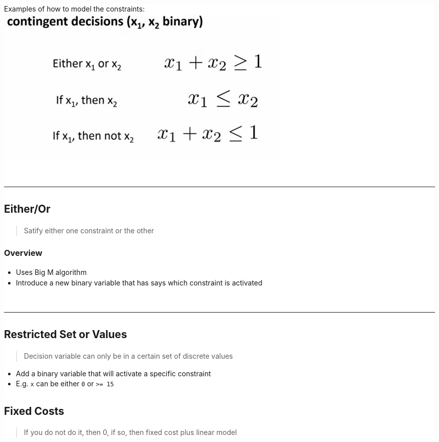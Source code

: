 Examples of how to model the constraints:  
<img src = "Images/cons.png" width = 550> <br>

<br>

---

## Either/Or
> Satify either one constraint or the other

### Overview
* Uses Big M algorithm
* Introduce a new binary variable that has says which constraint is activated

<br>

---

## Restricted Set or Values
> Decision variable can only be in a certain set of discrete values

* Add a binary variable that will activate a specific constraint
* E.g. `x` can be either `0` or `>= 15`

## Fixed Costs
> If you do not do it, then 0, if so, then fixed cost plus linear model
